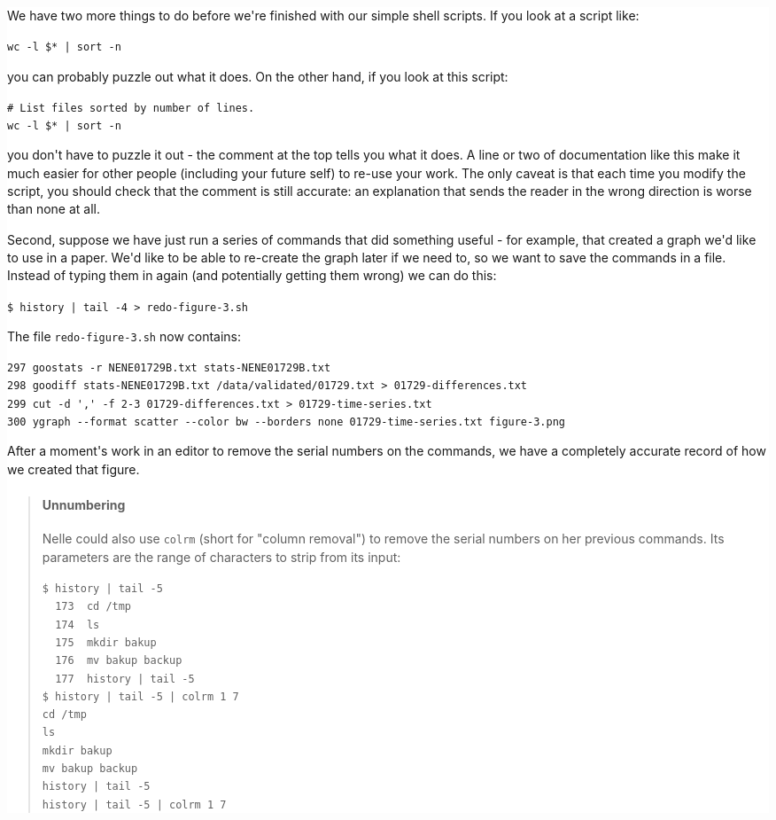 We have two more things to do before we're finished with our simple shell scripts.
If you look at a script like:

```unix
wc -l $* | sort -n
```

you can probably puzzle out what it does.
On the other hand, if you look at this script:

```unix
# List files sorted by number of lines.
wc -l $* | sort -n
```

you don't have to puzzle it out - the comment at the top tells you what it does.
A line or two of documentation like this make it much easier for other people
(including your future self) to re-use your work.
The only caveat is that each time you modify the script, you should check that the comment is still accurate:
an explanation that sends the reader in the wrong direction is worse than none at all.

Second, suppose we have just run a series of commands that did something useful - for example,
that created a graph we'd like to use in a paper. We'd like to be able to re-create the graph later if we need to,
so we want to save the commands in a file. Instead of typing them in again
(and potentially getting them wrong) we can do this:

```unix
$ history | tail -4 > redo-figure-3.sh
```

The file `redo-figure-3.sh` now contains:

```unix
297 goostats -r NENE01729B.txt stats-NENE01729B.txt
298 goodiff stats-NENE01729B.txt /data/validated/01729.txt > 01729-differences.txt
299 cut -d ',' -f 2-3 01729-differences.txt > 01729-time-series.txt
300 ygraph --format scatter --color bw --borders none 01729-time-series.txt figure-3.png
```

After a moment's work in an editor to remove the serial numbers on the commands,
we have a completely accurate record of how we created that figure.

> #### Unnumbering
>
> Nelle could also use `colrm` (short for "column removal") to remove the
> serial numbers on her previous commands.
> Its parameters are the range of characters to strip from its input:
>
> ```unix
> $ history | tail -5
>   173  cd /tmp
>   174  ls
>   175  mkdir bakup
>   176  mv bakup backup
>   177  history | tail -5
> $ history | tail -5 | colrm 1 7
> cd /tmp
> ls
> mkdir bakup
> mv bakup backup
> history | tail -5
> history | tail -5 | colrm 1 7
> ```
